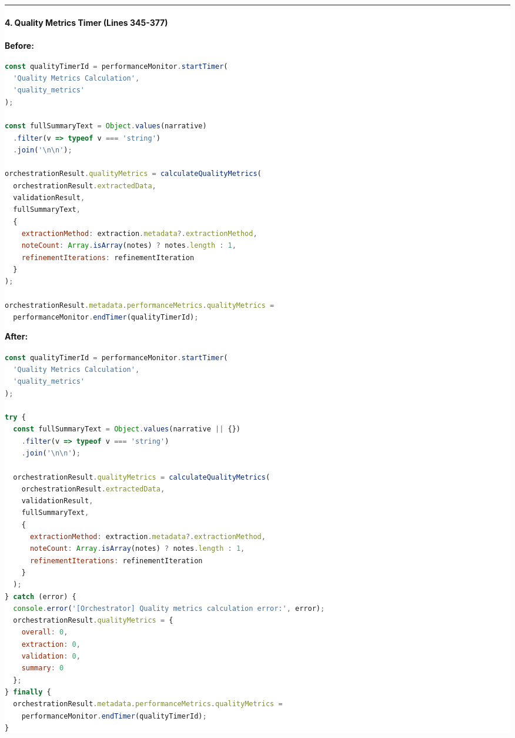 
---

#### **4. Quality Metrics Timer (Lines 345-377)**

**Before:**
```javascript
const qualityTimerId = performanceMonitor.startTimer(
  'Quality Metrics Calculation',
  'quality_metrics'
);

const fullSummaryText = Object.values(narrative)
  .filter(v => typeof v === 'string')
  .join('\n\n');

orchestrationResult.qualityMetrics = calculateQualityMetrics(
  orchestrationResult.extractedData,
  validationResult,
  fullSummaryText,
  {
    extractionMethod: extraction.metadata?.extractionMethod,
    noteCount: Array.isArray(notes) ? notes.length : 1,
    refinementIterations: refinementIteration
  }
);

orchestrationResult.metadata.performanceMetrics.qualityMetrics =
  performanceMonitor.endTimer(qualityTimerId);
```

**After:**
```javascript
const qualityTimerId = performanceMonitor.startTimer(
  'Quality Metrics Calculation',
  'quality_metrics'
);

try {
  const fullSummaryText = Object.values(narrative || {})
    .filter(v => typeof v === 'string')
    .join('\n\n');

  orchestrationResult.qualityMetrics = calculateQualityMetrics(
    orchestrationResult.extractedData,
    validationResult,
    fullSummaryText,
    {
      extractionMethod: extraction.metadata?.extractionMethod,
      noteCount: Array.isArray(notes) ? notes.length : 1,
      refinementIterations: refinementIteration
    }
  );
} catch (error) {
  console.error('[Orchestrator] Quality metrics calculation error:', error);
  orchestrationResult.qualityMetrics = {
    overall: 0,
    extraction: 0,
    validation: 0,
    summary: 0
  };
} finally {
  orchestrationResult.metadata.performanceMetrics.qualityMetrics =
    performanceMonitor.endTimer(qualityTimerId);
}
```
